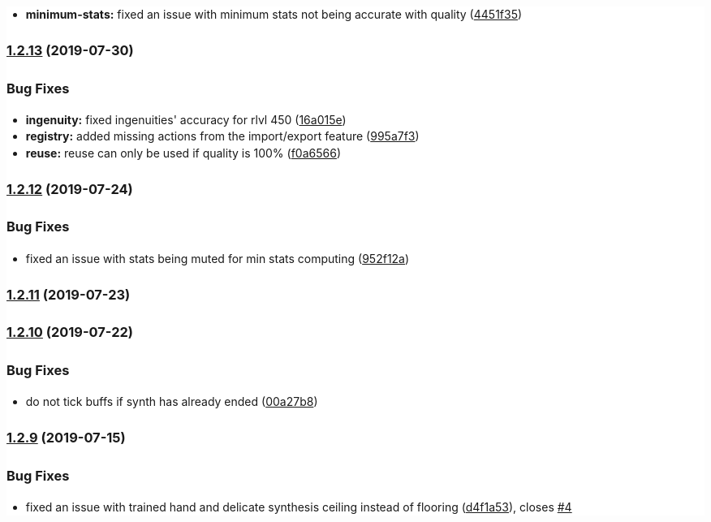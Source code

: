 * **minimum-stats:** fixed an issue with minimum stats not being accurate with quality ([4451f35](https://github.com/ffxiv-teamcraft/simulator/commit/4451f35))



### [1.2.13](https://github.com/ffxiv-teamcraft/simulator/compare/v1.2.12...v1.2.13) (2019-07-30)


### Bug Fixes

* **ingenuity:** fixed ingenuities' accuracy for rlvl 450 ([16a015e](https://github.com/ffxiv-teamcraft/simulator/commit/16a015e))
* **registry:** added missing actions from the import/export feature ([995a7f3](https://github.com/ffxiv-teamcraft/simulator/commit/995a7f3))
* **reuse:** reuse can only be used if quality is 100% ([f0a6566](https://github.com/ffxiv-teamcraft/simulator/commit/f0a6566))



### [1.2.12](https://github.com/ffxiv-teamcraft/simulator/compare/v1.2.11...v1.2.12) (2019-07-24)


### Bug Fixes

* fixed an issue with stats being muted for min stats computing ([952f12a](https://github.com/ffxiv-teamcraft/simulator/commit/952f12a))



### [1.2.11](https://github.com/ffxiv-teamcraft/simulator/compare/v1.2.10...v1.2.11) (2019-07-23)



### [1.2.10](https://github.com/ffxiv-teamcraft/simulator/compare/v1.2.9...v1.2.10) (2019-07-22)


### Bug Fixes

* do not tick buffs if synth has already ended ([00a27b8](https://github.com/ffxiv-teamcraft/simulator/commit/00a27b8))



### [1.2.9](https://github.com/ffxiv-teamcraft/simulator/compare/v1.2.8...v1.2.9) (2019-07-15)


### Bug Fixes

* fixed an issue with trained hand and delicate synthesis ceiling instead of flooring ([d4f1a53](https://github.com/ffxiv-teamcraft/simulator/commit/d4f1a53)), closes [#4](https://github.com/ffxiv-teamcraft/simulator/issues/4)
